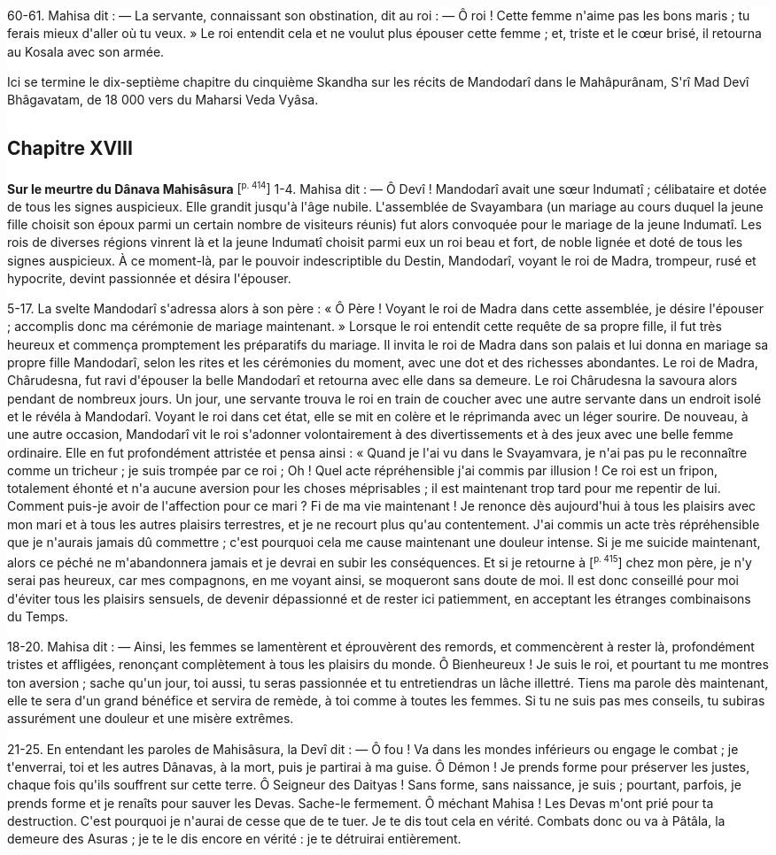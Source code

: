 60-61. Mahisa dit : — La servante, connaissant son obstination, dit au roi : — Ô roi ! Cette femme n'aime pas les bons maris ; tu ferais mieux d'aller où tu veux. » Le roi entendit cela et ne voulut plus épouser cette femme ; et, triste et le cœur brisé, il retourna au Kosala avec son armée.

Ici se termine le dix-septième chapitre du cinquième Skandha sur les récits de Mandodarî dans le Mahâpurânam, S'rî Mad Devî Bhâgavatam, de 18 000 vers du Maharsi Veda Vyâsa.


<span id="c18"></span>

## Chapitre XVIII

**Sur le meurtre du Dânava Mahisâsura** <span id="p414">[<sup><small>p. 414</small></sup>]</span> 1-4. Mahisa dit : — Ô Devî ! Mandodarî avait une sœur Indumatî ; célibataire et dotée de tous les signes auspicieux. Elle grandit jusqu'à l'âge nubile. L'assemblée de Svayambara (un mariage au cours duquel la jeune fille choisit son époux parmi un certain nombre de visiteurs réunis) fut alors convoquée pour le mariage de la jeune Indumatî. Les rois de diverses régions vinrent là et la jeune Indumatî choisit parmi eux un roi beau et fort, de noble lignée et doté de tous les signes auspicieux. À ce moment-là, par le pouvoir indescriptible du Destin, Mandodarî, voyant le roi de Madra, trompeur, rusé et hypocrite, devint passionnée et désira l'épouser.

5-17. La svelte Mandodarî s'adressa alors à son père : « Ô Père ! Voyant le roi de Madra dans cette assemblée, je désire l'épouser ; accomplis donc ma cérémonie de mariage maintenant. » Lorsque le roi entendit cette requête de sa propre fille, il fut très heureux et commença promptement les préparatifs du mariage. Il invita le roi de Madra dans son palais et lui donna en mariage sa propre fille Mandodarî, selon les rites et les cérémonies du moment, avec une dot et des richesses abondantes. Le roi de Madra, Chârudesna, fut ravi d'épouser la belle Mandodarî et retourna avec elle dans sa demeure. Le roi Chârudesna la savoura alors pendant de nombreux jours. Un jour, une servante trouva le roi en train de coucher avec une autre servante dans un endroit isolé et le révéla à Mandodarî. Voyant le roi dans cet état, elle se mit en colère et le réprimanda avec un léger sourire. De nouveau, à une autre occasion, Mandodarî vit le roi s'adonner volontairement à des divertissements et à des jeux avec une belle femme ordinaire. Elle en fut profondément attristée et pensa ainsi : « Quand je l'ai vu dans le Svayamvara, je n'ai pas pu le reconnaître comme un tricheur ; je suis trompée par ce roi ; Oh ! Quel acte répréhensible j'ai commis par illusion ! Ce roi est un fripon, totalement éhonté et n'a aucune aversion pour les choses méprisables ; il est maintenant trop tard pour me repentir de lui. Comment puis-je avoir de l'affection pour ce mari ? Fi de ma vie maintenant ! Je renonce dès aujourd'hui à tous les plaisirs avec mon mari et à tous les autres plaisirs terrestres, et je ne recourt plus qu'au contentement. J'ai commis un acte très répréhensible que je n'aurais jamais dû commettre ; c'est pourquoi cela me cause maintenant une douleur intense. Si je me suicide maintenant, alors ce péché ne m'abandonnera jamais et je devrai en subir les conséquences. Et si je retourne à <span id="p415">[<sup><small>p. 415</small></sup>]</span> chez mon père, je n'y serai pas heureux, car mes compagnons, en me voyant ainsi, se moqueront sans doute de moi. Il est donc conseillé pour moi d'éviter tous les plaisirs sensuels, de devenir dépassionné et de rester ici patiemment, en acceptant les étranges combinaisons du Temps.

18-20. Mahisa dit : — Ainsi, les femmes se lamentèrent et éprouvèrent des remords, et commencèrent à rester là, profondément tristes et affligées, renonçant complètement à tous les plaisirs du monde. Ô Bienheureux ! Je suis le roi, et pourtant tu me montres ton aversion ; sache qu'un jour, toi aussi, tu seras passionnée et tu entretiendras un lâche illettré. Tiens ma parole dès maintenant, elle te sera d'un grand bénéfice et servira de remède, à toi comme à toutes les femmes. Si tu ne suis pas mes conseils, tu subiras assurément une douleur et une misère extrêmes.

21-25. En entendant les paroles de Mahisâsura, la Devî dit : — Ô fou ! Va dans les mondes inférieurs ou engage le combat ; je t'enverrai, toi et les autres Dânavas, à la mort, puis je partirai à ma guise. Ô Démon ! Je prends forme pour préserver les justes, chaque fois qu'ils souffrent sur cette terre. Ô Seigneur des Daityas ! Sans forme, sans naissance, je suis ; pourtant, parfois, je prends forme et je renaîts pour sauver les Devas. Sache-le fermement. Ô méchant Mahisa ! Les Devas m'ont prié pour ta destruction. C'est pourquoi je n'aurai de cesse que de te tuer. Je te dis tout cela en vérité. Combats donc ou va à Pâtâla, la demeure des Asuras ; je te le dis encore en vérité : je te détruirai entièrement.
